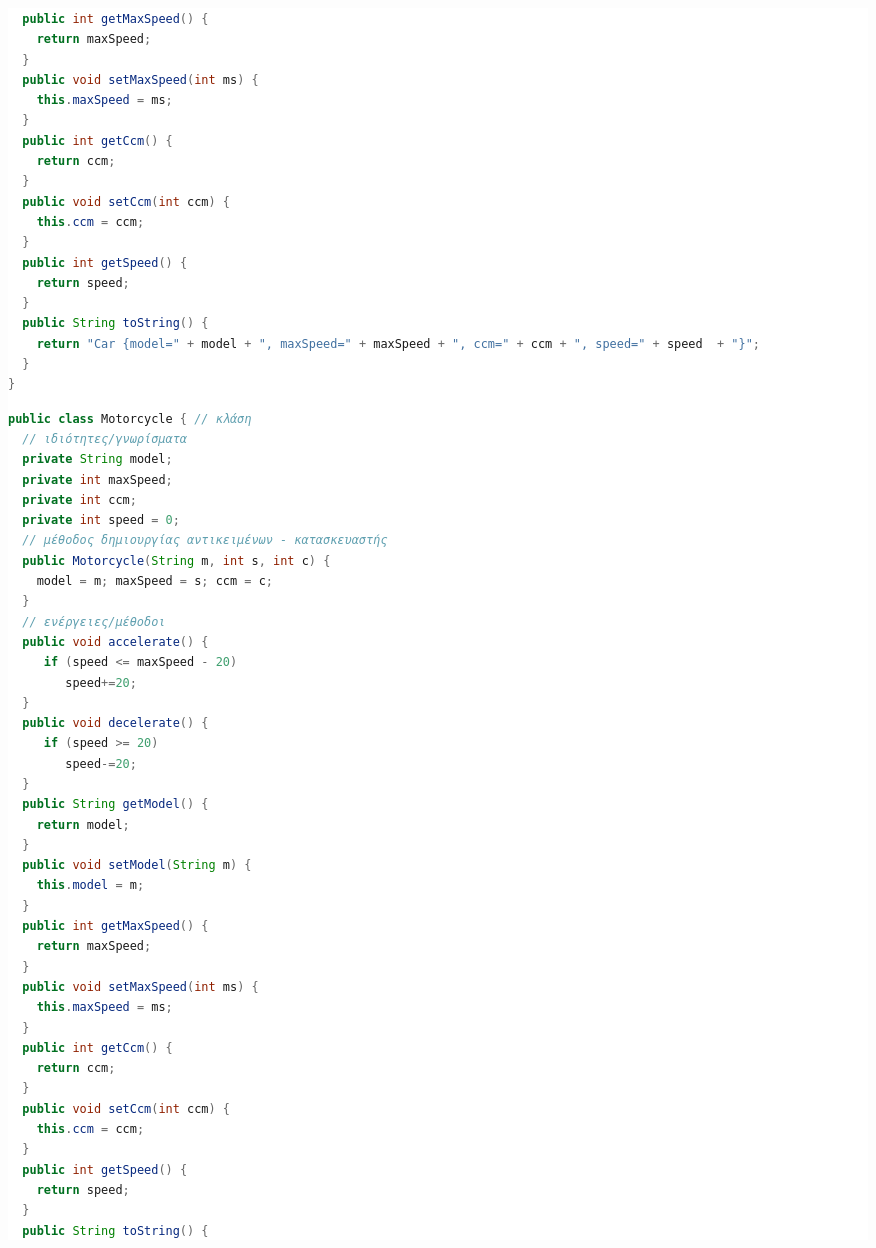 ```java
  public int getMaxSpeed() {
  	return maxSpeed;
  }
  public void setMaxSpeed(int ms) {
    this.maxSpeed = ms;
  }        
  public int getCcm() {
  	return ccm;
  }
  public void setCcm(int ccm) {
    this.ccm = ccm;
  }      
  public int getSpeed() {
  	return speed;
  }
  public String toString() {
    return "Car {model=" + model + ", maxSpeed=" + maxSpeed + ", ccm=" + ccm + ", speed=" + speed  + "}";   
  }
}
```
```java
public class Motorcycle { // κλάση
  // ιδιότητες/γνωρίσματα
  private String model;
  private int maxSpeed;
  private int ccm;
  private int speed = 0;
  // μέθοδος δημιουργίας αντικειμένων - κατασκευαστής
  public Motorcycle(String m, int s, int c) {
    model = m; maxSpeed = s; ccm = c;
  }
  // ενέργειες/μέθοδοι
  public void accelerate() {
     if (speed <= maxSpeed - 20)
        speed+=20;
  }
  public void decelerate() {
     if (speed >= 20)
        speed-=20;
  }  
  public String getModel() {
  	return model;
  }
  public void setModel(String m) {
    this.model = m;
  }
  public int getMaxSpeed() {
  	return maxSpeed;
  }
  public void setMaxSpeed(int ms) {
    this.maxSpeed = ms;
  }        
  public int getCcm() {
  	return ccm;
  }
  public void setCcm(int ccm) {
    this.ccm = ccm;
  }      
  public int getSpeed() {
  	return speed;
  }
  public String toString() {
```
